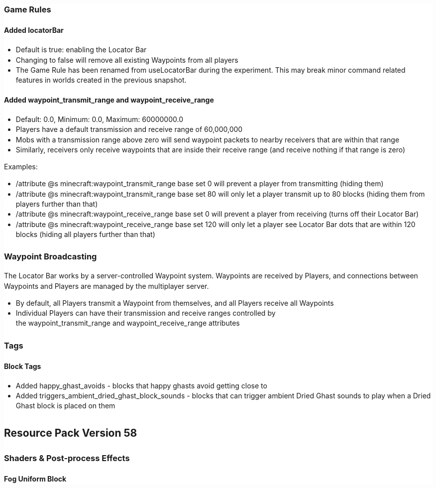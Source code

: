### Game Rules

#### Added locatorBar

- Default is true: enabling the Locator Bar
- Changing to false will remove all existing Waypoints from all players
- The Game Rule has been renamed from useLocatorBar during the experiment. This may break minor command related features in worlds created in the previous snapshot.

#### Added waypoint_transmit_range and waypoint_receive_range

- Default: 0.0, Minimum: 0.0, Maximum: 60000000.0
- Players have a default transmission and receive range of 60,000,000
- Mobs with a transmission range above zero will send waypoint packets to nearby receivers that are within that range
- Similarly, receivers only receive waypoints that are inside their receive range (and receive nothing if that range is zero)

Examples:

- /attribute @s minecraft:waypoint_transmit_range base set 0 will prevent a player from transmitting (hiding them)
- /attribute @s minecraft:waypoint_transmit_range base set 80 will only let a player transmit up to 80 blocks (hiding them from players further than that)
- /attribute @s minecraft:waypoint_receive_range base set 0 will prevent a player from receiving (turns off their Locator Bar)
- /attribute @s minecraft:waypoint_receive_range base set 120 will only let a player see Locator Bar dots that are within 120 blocks (hiding all players further than that)

### Waypoint Broadcasting

The Locator Bar works by a server-controlled Waypoint system. Waypoints are received by Players, and connections between Waypoints and Players are managed by the multiplayer server.

- By default, all Players transmit a Waypoint from themselves, and all Players receive all Waypoints
- Individual Players can have their transmission and receive ranges controlled by the waypoint_transmit_range and waypoint_receive_range attributes

### Tags

#### Block Tags

- Added happy_ghast_avoids - blocks that happy ghasts avoid getting close to
- Added triggers_ambient_dried_ghast_block_sounds - blocks that can trigger ambient Dried Ghast sounds to play when a Dried Ghast block is placed on them

## Resource Pack Version 58

### Shaders & Post-process Effects

#### Fog Uniform Block
